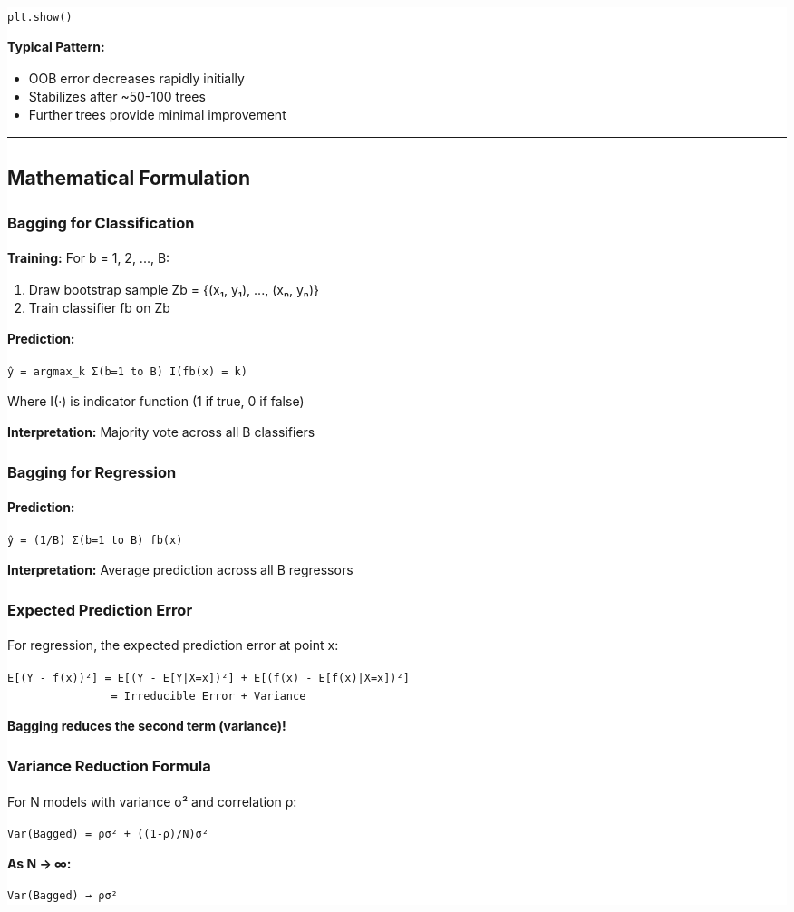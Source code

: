 ```python
plt.show()
```

**Typical Pattern:**
- OOB error decreases rapidly initially
- Stabilizes after ~50-100 trees
- Further trees provide minimal improvement

---

## Mathematical Formulation

### Bagging for Classification

**Training:**
For b = 1, 2, ..., B:
1. Draw bootstrap sample Zb = {(x₁, y₁), ..., (xₙ, yₙ)}
2. Train classifier fb on Zb

**Prediction:**
```
ŷ = argmax_k Σ(b=1 to B) I(fb(x) = k)
```
Where I(·) is indicator function (1 if true, 0 if false)

**Interpretation:** Majority vote across all B classifiers

### Bagging for Regression

**Prediction:**
```
ŷ = (1/B) Σ(b=1 to B) fb(x)
```

**Interpretation:** Average prediction across all B regressors

### Expected Prediction Error

For regression, the expected prediction error at point x:

```
E[(Y - f(x))²] = E[(Y - E[Y|X=x])²] + E[(f(x) - E[f(x)|X=x])²]
                = Irreducible Error + Variance
```

**Bagging reduces the second term (variance)!**

### Variance Reduction Formula

For N models with variance σ² and correlation ρ:

```
Var(Bagged) = ρσ² + ((1-ρ)/N)σ²
```

**As N → ∞:**
```
Var(Bagged) → ρσ²
```
